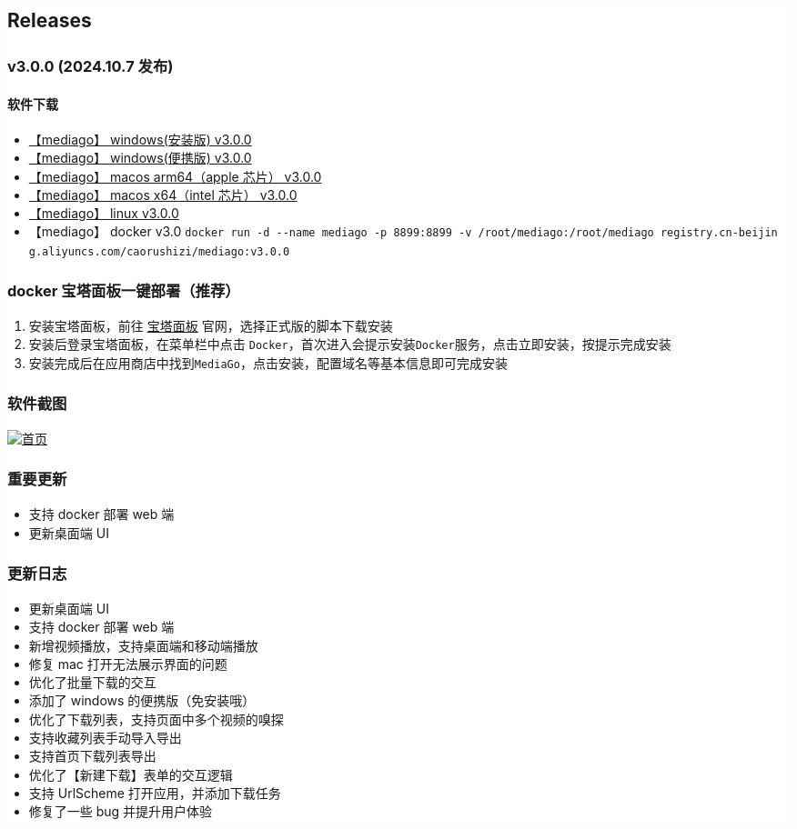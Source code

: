 ```
```

## Releases
[](https://github.com/caorushizi/mediago#releases)
### v3.0.0 (2024.10.7 发布)
[](https://github.com/caorushizi/mediago#v300-2024107-发布)
#### 软件下载
[](https://github.com/caorushizi/mediago#软件下载)
  * [【mediago】 windows(安装版) v3.0.0](https://github.com/caorushizi/mediago/releases/download/v3.0.0/mediago-setup-win32-x64-3.0.0.exe)
  * [【mediago】 windows(便携版) v3.0.0](https://github.com/caorushizi/mediago/releases/download/v3.0.0/mediago-portable-win32-x64-3.0.0.exe)
  * [【mediago】 macos arm64（apple 芯片） v3.0.0](https://github.com/caorushizi/mediago/releases/download/v3.0.0/mediago-setup-darwin-arm64-3.0.0.dmg)
  * [【mediago】 macos x64（intel 芯片） v3.0.0](https://github.com/caorushizi/mediago/releases/download/v3.0.0/mediago-setup-darwin-x64-3.0.0.dmg)
  * [【mediago】 linux v3.0.0](https://github.com/caorushizi/mediago/releases/download/v3.0.0/mediago-setup-linux-amd64-3.0.0.deb)
  * 【mediago】 docker v3.0 `docker run -d --name mediago -p 8899:8899 -v /root/mediago:/root/mediago registry.cn-beijing.aliyuncs.com/caorushizi/mediago:v3.0.0`


### docker 宝塔面板一键部署（推荐）
[](https://github.com/caorushizi/mediago#docker-宝塔面板一键部署推荐)
  1. 安装宝塔面板，前往 [宝塔面板](https://www.bt.cn/new/download.html?r=dk_mediago) 官网，选择正式版的脚本下载安装
  2. 安装后登录宝塔面板，在菜单栏中点击 `Docker`，首次进入会提示安装`Docker`服务，点击立即安装，按提示完成安装
  3. 安装完成后在应用商店中找到`MediaGo`，点击安装，配置域名等基本信息即可完成安装


### 软件截图
[](https://github.com/caorushizi/mediago#软件截图)
[![首页](https://camo.githubusercontent.com/078ad757f064eeb3e383e617509dca55e5dd035e72838670a53a9b1fe70fd385/68747470733a2f2f7374617469632e7a6979696e672e736974652f696d616765732f686f6d652e706e67)](https://camo.githubusercontent.com/078ad757f064eeb3e383e617509dca55e5dd035e72838670a53a9b1fe70fd385/68747470733a2f2f7374617469632e7a6979696e672e736974652f696d616765732f686f6d652e706e67)
### 重要更新
[](https://github.com/caorushizi/mediago#重要更新)
  * 支持 docker 部署 web 端
  * 更新桌面端 UI


### 更新日志
[](https://github.com/caorushizi/mediago#更新日志)
  * 更新桌面端 UI
  * 支持 docker 部署 web 端
  * 新增视频播放，支持桌面端和移动端播放
  * 修复 mac 打开无法展示界面的问题
  * 优化了批量下载的交互
  * 添加了 windows 的便携版（免安装哦）
  * 优化了下载列表，支持页面中多个视频的嗅探
  * 支持收藏列表手动导入导出
  * 支持首页下载列表导出
  * 优化了【新建下载】表单的交互逻辑
  * 支持 UrlScheme 打开应用，并添加下载任务
  * 修复了一些 bug 并提升用户体验

